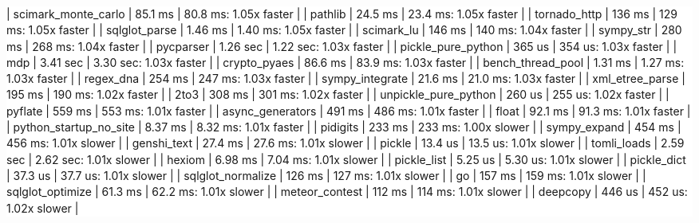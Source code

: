 | scimark_monte_carlo        | 85.1 ms                                                               | 80.8 ms: 1.05x faster                                                    |
| pathlib                    | 24.5 ms                                                               | 23.4 ms: 1.05x faster                                                    |
| tornado_http               | 136 ms                                                                | 129 ms: 1.05x faster                                                     |
| sqlglot_parse              | 1.46 ms                                                               | 1.40 ms: 1.05x faster                                                    |
| scimark_lu                 | 146 ms                                                                | 140 ms: 1.04x faster                                                     |
| sympy_str                  | 280 ms                                                                | 268 ms: 1.04x faster                                                     |
| pycparser                  | 1.26 sec                                                              | 1.22 sec: 1.03x faster                                                   |
| pickle_pure_python         | 365 us                                                                | 354 us: 1.03x faster                                                     |
| mdp                        | 3.41 sec                                                              | 3.30 sec: 1.03x faster                                                   |
| crypto_pyaes               | 86.6 ms                                                               | 83.9 ms: 1.03x faster                                                    |
| bench_thread_pool          | 1.31 ms                                                               | 1.27 ms: 1.03x faster                                                    |
| regex_dna                  | 254 ms                                                                | 247 ms: 1.03x faster                                                     |
| sympy_integrate            | 21.6 ms                                                               | 21.0 ms: 1.03x faster                                                    |
| xml_etree_parse            | 195 ms                                                                | 190 ms: 1.02x faster                                                     |
| 2to3                       | 308 ms                                                                | 301 ms: 1.02x faster                                                     |
| unpickle_pure_python       | 260 us                                                                | 255 us: 1.02x faster                                                     |
| pyflate                    | 559 ms                                                                | 553 ms: 1.01x faster                                                     |
| async_generators           | 491 ms                                                                | 486 ms: 1.01x faster                                                     |
| float                      | 92.1 ms                                                               | 91.3 ms: 1.01x faster                                                    |
| python_startup_no_site     | 8.37 ms                                                               | 8.32 ms: 1.01x faster                                                    |
| pidigits                   | 233 ms                                                                | 233 ms: 1.00x slower                                                     |
| sympy_expand               | 454 ms                                                                | 456 ms: 1.01x slower                                                     |
| genshi_text                | 27.4 ms                                                               | 27.6 ms: 1.01x slower                                                    |
| pickle                     | 13.4 us                                                               | 13.5 us: 1.01x slower                                                    |
| tomli_loads                | 2.59 sec                                                              | 2.62 sec: 1.01x slower                                                   |
| hexiom                     | 6.98 ms                                                               | 7.04 ms: 1.01x slower                                                    |
| pickle_list                | 5.25 us                                                               | 5.30 us: 1.01x slower                                                    |
| pickle_dict                | 37.3 us                                                               | 37.7 us: 1.01x slower                                                    |
| sqlglot_normalize          | 126 ms                                                                | 127 ms: 1.01x slower                                                     |
| go                         | 157 ms                                                                | 159 ms: 1.01x slower                                                     |
| sqlglot_optimize           | 61.3 ms                                                               | 62.2 ms: 1.01x slower                                                    |
| meteor_contest             | 112 ms                                                                | 114 ms: 1.01x slower                                                     |
| deepcopy                   | 446 us                                                                | 452 us: 1.02x slower                                                     |